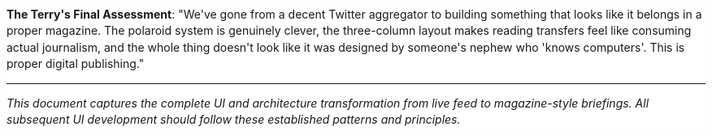 **The Terry's Final Assessment**: "We've gone from a decent Twitter aggregator to building something that looks like it belongs in a proper magazine. The polaroid system is genuinely clever, the three-column layout makes reading transfers feel like consuming actual journalism, and the whole thing doesn't look like it was designed by someone's nephew who 'knows computers'. This is proper digital publishing."

---

_This document captures the complete UI and architecture transformation from live feed to magazine-style briefings. All subsequent UI development should follow these established patterns and principles._
